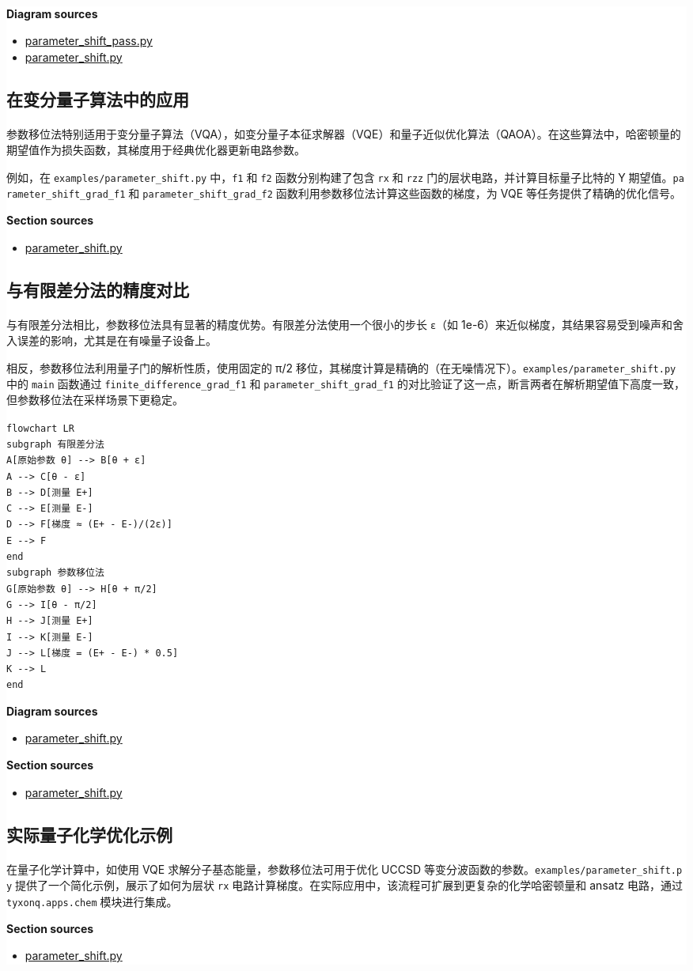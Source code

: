 **Diagram sources**
- [parameter_shift_pass.py](file://src/tyxonq/compiler/stages/gradients/parameter_shift_pass.py#L18-L28)
- [parameter_shift.py](file://src/tyxonq/compiler/gradients/parameter_shift.py#L8-L35)

## 在变分量子算法中的应用

参数移位法特别适用于变分量子算法（VQA），如变分量子本征求解器（VQE）和量子近似优化算法（QAOA）。在这些算法中，哈密顿量的期望值作为损失函数，其梯度用于经典优化器更新电路参数。

例如，在 `examples/parameter_shift.py` 中，`f1` 和 `f2` 函数分别构建了包含 `rx` 和 `rzz` 门的层状电路，并计算目标量子比特的 Y 期望值。`parameter_shift_grad_f1` 和 `parameter_shift_grad_f2` 函数利用参数移位法计算这些函数的梯度，为 VQE 等任务提供了精确的优化信号。

**Section sources**
- [parameter_shift.py](file://examples/parameter_shift.py#L40-L183)

## 与有限差分法的精度对比

与有限差分法相比，参数移位法具有显著的精度优势。有限差分法使用一个很小的步长 `ε`（如 1e-6）来近似梯度，其结果容易受到噪声和舍入误差的影响，尤其是在有噪量子设备上。

相反，参数移位法利用量子门的解析性质，使用固定的 π/2 移位，其梯度计算是精确的（在无噪情况下）。`examples/parameter_shift.py` 中的 `main` 函数通过 `finite_difference_grad_f1` 和 `parameter_shift_grad_f1` 的对比验证了这一点，断言两者在解析期望值下高度一致，但参数移位法在采样场景下更稳定。

```mermaid
flowchart LR
subgraph 有限差分法
A[原始参数 θ] --> B[θ + ε]
A --> C[θ - ε]
B --> D[测量 E+]
C --> E[测量 E-]
D --> F[梯度 ≈ (E+ - E-)/(2ε)]
E --> F
end
subgraph 参数移位法
G[原始参数 θ] --> H[θ + π/2]
G --> I[θ - π/2]
H --> J[测量 E+]
I --> K[测量 E-]
J --> L[梯度 = (E+ - E-) * 0.5]
K --> L
end
```

**Diagram sources**
- [parameter_shift.py](file://examples/parameter_shift.py#L100-L183)

**Section sources**
- [parameter_shift.py](file://examples/parameter_shift.py#L100-L183)

## 实际量子化学优化示例

在量子化学计算中，如使用 VQE 求解分子基态能量，参数移位法可用于优化 UCCSD 等变分波函数的参数。`examples/parameter_shift.py` 提供了一个简化示例，展示了如何为层状 `rx` 电路计算梯度。在实际应用中，该流程可扩展到更复杂的化学哈密顿量和 ansatz 电路，通过 `tyxonq.apps.chem` 模块进行集成。

**Section sources**
- [parameter_shift.py](file://examples/parameter_shift.py#L40-L183)
